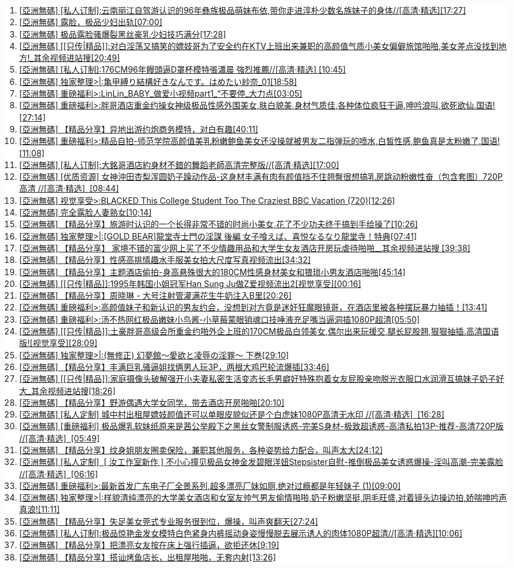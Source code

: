 1. [ [亞洲無碼] [私人订制]:云南丽江自驾游认识的96年彝族极品萌妹布依,带你走进淳朴少数名族妹子的身体//[高清·精选][17:27] ]( https://yuese113.com/embed/14936)
1. [ [亞洲無碼] 露脸，极品少妇出轨[07:00] ]( http://91.9p9.xyz/ev.php?VID=f0b09NWvnHCJhPuVrzitZkpEN6Qefjzz5sNSecFu7G4Wz1CV5xxwQPyKxA)
1. [ [亞洲無碼] 极品露脸骚爆裂黑丝豪乳少妇技巧满分[17:28] ]( http://91.9p9.xyz/ev.php?VID=fd68HfEXpCSelmhUa8m6DLqLyAKPrLv5STGCWv1NUIShdBNT2x43Hgxusw)
1. [ [亞洲無碼] [[只传|精品]]:对白淫荡又搞笑的嫖妓哥为了安全约在KTV上班出来兼职的高颜值气质小美女偏僻旅馆啪啪,美女差点没找到地方!_其余视频进站搜[20:49] ]( https://yaoshe136.com/embed/32246)
1. [ [亞洲無碼] [私人订制]:176CM96年饅頭逼D罩杯模特張瀟晨 強烈推薦//[高清·精选] [10:45] ]( https://yuese113.com/embed/24958)
1. [ [亞洲無碼] 独家整理&gt;|:亀甲縛り結構好きなんです。はめたい紗奈_01[18:58] ]( https://ppx232.com/embed/12046)
1. [ [亞洲無碼] 重磅福利&gt;:LinLin_BABY_做爱小视频part1_“不要停_大力点[03:05] ]( https://dopa5.com/embed/532)
1. [ [亞洲無碼] 重磅福利&gt;:胖哥酒店重金约操女神级极品性感外围美女,肤白貌美,身材气质佳,各种体位疯狂干逼,呻吟浪叫,欲死欲仙.国语![27:14] ]( https://hctv10.xyz/embed/13538)
1. [ [亞洲無碼] 【精品分享】异地出游约炮商务模特，对白有趣[40:11] ]( https://oose014.com/play/video.php?id=61)
1. [ [亞洲無碼] 重磅福利&gt;:精品自拍-师范学院高颜值美乳粉嫩鲍鱼美女还没操就被男友二指弹玩的喷水,白皙性感,鲍鱼真是太粉嫩了.国语![11:08] ]( https://hctv10.xyz/embed/1538)
1. [ [亞洲無碼] [私人订制]:大銘哥酒店約身材不錯的舞蹈老師高清完整版//[高清·精选][17:00] ]( https://yuese113.com/embed/28479)
1. [ [亞洲無碼] [优质资源] 女神沖田杏梨浑圆奶子躁动作品-这身材丰满有肉有颜值挡不住翘臀很想搞乳房跳动粉嫩性奋（包含套图）720P高清 //[高清·精选]&nbsp; [08:44] ]( https://baiduyunkan.com/embed/213223709013b3550e08161b4d27bc4dc1e3d?id=2465)
1. [ [亞洲無碼] 视觉享受&gt;:BLACKED This College Student Too The Craziest BBC Vacation (720)[12:26] ]( https://xxhu83.com/embed/4164)
1. [ [亞洲無碼] 完全露脸人妻熟女[10;14] ]( http://91.9p9.xyz/ev.php?VID=3b18bjQNUhQIsQ5RNUfqxP7qlZcDcjNF9aQg0amHUqSxt1qWLKIANjeAow)
1. [ [亞洲無碼] 【精品分享】旅游时认识的一个长得非常不错的时尚小美女,花了不少功夫终于搞到手给操了[10:26] ]( https://oose014.com/play/video.php?id=56)
1. [ [亞洲無碼] 独家整理&gt;|:[GOLD BEAR]龍堂寺士門の淫謀 後編 女子喰えば、喜悦なるなり龍堂寺！特典[07:41] ]( https://ppx232.com/embed/24557)
1. [ [亞洲無碼] 【精品分享】 家境不错的富少网上买了不少情趣用品和大学生女友酒店开房玩虐待啪啪__其余视频进站搜 [39:38] ]( https://baiduyunkan.com/embed/2132272cdd236bdaddf4104e0b1198c7a4753?id=2657)
1. [ [亞洲無碼] 【精品分享】性感高挑情趣水手服美女拍大尺度写真视频流出[34:32] ]( https://oose014.com/play/video.php?id=16)
1. [ [亞洲無碼] 【精品分享】主题酒店偷拍-身高悬殊很大的180CM性感身材美女和猥琐小男友酒店啪啪[45:14] ]( https://oose014.com/play/video.php?id=55)
1. [ [亞洲無碼] [[只传|精品]]:1995年韩国小姐冠军Han Sung Ju做Z爱视频流出2[视觉享受][00:16] ]( https://yaoshe136.com/embed/169)
1. [ [亞洲無碼] 【精品分享】周晓琳 - 大号注射管灌满花生牛奶注入B里[20:26] ]( https://oose014.com/play/video.php?id=18)
1. [ [亞洲無碼] 重磅福利&gt;:高颜值妹子和新认识的男友约会，没想到对方竟是迷奸狂魔眼镜哥，在酒店里被各种摆玩暴力抽插！[13:41] ]( https://hctv10.xyz/embed/16801)
1. [ [亞洲無碼] 重磅福利&gt;:汤不热网红极品嫩妹小鸟酱-小草莓蒙眼销魂口技唾液充足嘴当逼洞插1080P超清[05:50] ]( https://xxhu83.com/embed/2748)
1. [ [亞洲無碼] [[只传|精品]]:土豪胖哥高级会所重金约啪外企上班的170CM极品白领美女,偶尔出来玩援交,腿长屁股翘,狠狠抽插.高清国语版![视觉享受][28:09] ]( https://yaoshe136.com/embed/57294)
1. [ [亞洲無碼] 独家整理&gt;|:(無修正) 幻夢館～愛欲と凌辱の淫罪～ 下巻[29:10] ]( https://ppx232.com/embed/29574)
1. [ [亞洲無碼] 【精品分享】丰满巨乳骚逼姐找俩男人玩3P，两根大鸡巴轮流爆插[33:46] ]( https://oose014.com/play/video.php?id=15)
1. [ [亞洲無碼] [[只传|精品]]:家庭摄像头破解强开小夫妻私密生活变态长毛男癖好特殊抱着女友屁股亲吻脱光衣服口水润滑互搞妹子奶子好大_其余视频进站搜[18:26] ]( https://jjdong30.com/embed/4259)
1. [ [亞洲無碼] 【精品分享】野游偶遇大学女同学，带去酒店开房啪啪[20:10] ]( https://oose014.com/play/video.php?id=62)
1. [ [亞洲無碼] [私人定制] 城中村出租屋嫖妓颜值还可以单眼皮貌似还是个白虎妹1080P高清无水印 //[高清·精选]&nbsp; [16:28] ]( https://baiduyunkan.com/embed/21322482fafa2927178195c7655348bf028e8?id=2193)
1. [ [亞洲無碼] [重磅福利] 极品爆乳软妹纸原来是茜公举殿下之黑丝女警制服诱惑-完美S身材-极致超诱惑-高清私拍13P-推荐-高清720P版 //[高清·精选]&nbsp; [05:49] ]( https://baiduyunkan.com/embed/21322b84769c7bdf12506b7536d337bb37c0d?id=4196)
1. [ [亞洲無碼] 【精品分享】纹身姐朋友圈卖保险，兼职其他服务，各种姿势给力配合，叫声太大[24:12] ]( https://oose014.com/play/video.php?id=13)
1. [ [亞洲無碼] [私人定制]&nbsp; [ 汝工作室新作 ] 不小心撞见极品女神金发碧眼洋妞Stepsister自慰-推倒极品美女诱惑爆操-淫叫高潮-完美露脸 //[高清·精选]&nbsp; [06:16] ]( https://baiduyunkan.com/embed/213222a9772dccd8447c486f6745ed13f03b6?id=231)
1. [ [亞洲無碼] 重磅福利&gt;:最新首发广东电子厂全景系列,超多漂亮厂妹如厕,绝对过瘾都是年轻妹子 (1)[09:00] ]( https://jjdong30.com/embed/10977)
1. [ [亞洲無碼] 独家整理&gt;|:样貌清纯漂亮的大学美女酒店和女室友帅气男友偷情啪啪,奶子粉嫩坚挺,阴毛旺盛,对着镜头边操边拍,娇喘呻吟声真浪![11:11] ]( https://ppx232.com/embed/38594)
1. [ [亞洲無碼] 【精品分享】失足美女莞式专业服务很到位，爆操，叫声爽翻天[27:24] ]( https://oose014.com/play/video.php?id=12)
1. [ [亞洲無碼] [私人订制]:极品惊艳金发女模特白色紧身内裤摇动身姿慢慢脱去展示诱人的肉体1080P超清//[高清·精选][10:06] ]( https://yuese113.com/embed/20542)
1. [ [亞洲無碼] 【精品分享】把漂亮女友按在床上强行插逼，欲拒还休[9:19] ]( https://oose014.com/play/video.php?id=10)
1. [ [亞洲無碼] 【精品分享】搭讪烤鱼店长，出租屋啪啪，无套内射[13:26] ]( https://oose014.com/play/video.php?id=14)